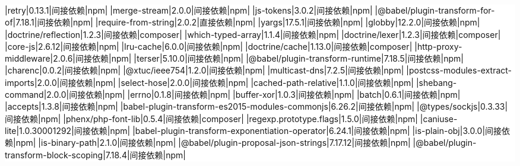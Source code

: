 |retry|0.13.1|间接依赖|npm|
|merge-stream|2.0.0|间接依赖|npm|
|js-tokens|3.0.2|间接依赖|npm|
|@babel/plugin-transform-for-of|7.18.1|间接依赖|npm|
|require-from-string|2.0.2|直接依赖|npm|
|yargs|17.5.1|间接依赖|npm|
|globby|12.2.0|间接依赖|npm|
|doctrine/reflection|1.2.3|间接依赖|composer|
|which-typed-array|1.1.4|间接依赖|npm|
|doctrine/lexer|1.2.3|间接依赖|composer|
|core-js|2.6.12|间接依赖|npm|
|lru-cache|6.0.0|间接依赖|npm|
|doctrine/cache|1.13.0|间接依赖|composer|
|http-proxy-middleware|2.0.6|间接依赖|npm|
|terser|5.10.0|间接依赖|npm|
|@babel/plugin-transform-runtime|7.18.5|间接依赖|npm|
|charenc|0.0.2|间接依赖|npm|
|@xtuc/ieee754|1.2.0|间接依赖|npm|
|multicast-dns|7.2.5|间接依赖|npm|
|postcss-modules-extract-imports|2.0.0|间接依赖|npm|
|select-hose|2.0.0|间接依赖|npm|
|cached-path-relative|1.1.0|间接依赖|npm|
|shebang-command|2.0.0|间接依赖|npm|
|errno|0.1.8|间接依赖|npm|
|buffer-xor|1.0.3|间接依赖|npm|
|batch|0.6.1|间接依赖|npm|
|accepts|1.3.8|间接依赖|npm|
|babel-plugin-transform-es2015-modules-commonjs|6.26.2|间接依赖|npm|
|@types/sockjs|0.3.33|间接依赖|npm|
|phenx/php-font-lib|0.5.4|间接依赖|composer|
|regexp.prototype.flags|1.5.0|间接依赖|npm|
|caniuse-lite|1.0.30001292|间接依赖|npm|
|babel-plugin-transform-exponentiation-operator|6.24.1|间接依赖|npm|
|is-plain-obj|3.0.0|间接依赖|npm|
|is-binary-path|2.1.0|间接依赖|npm|
|@babel/plugin-proposal-json-strings|7.17.12|间接依赖|npm|
|@babel/plugin-transform-block-scoping|7.18.4|间接依赖|npm|